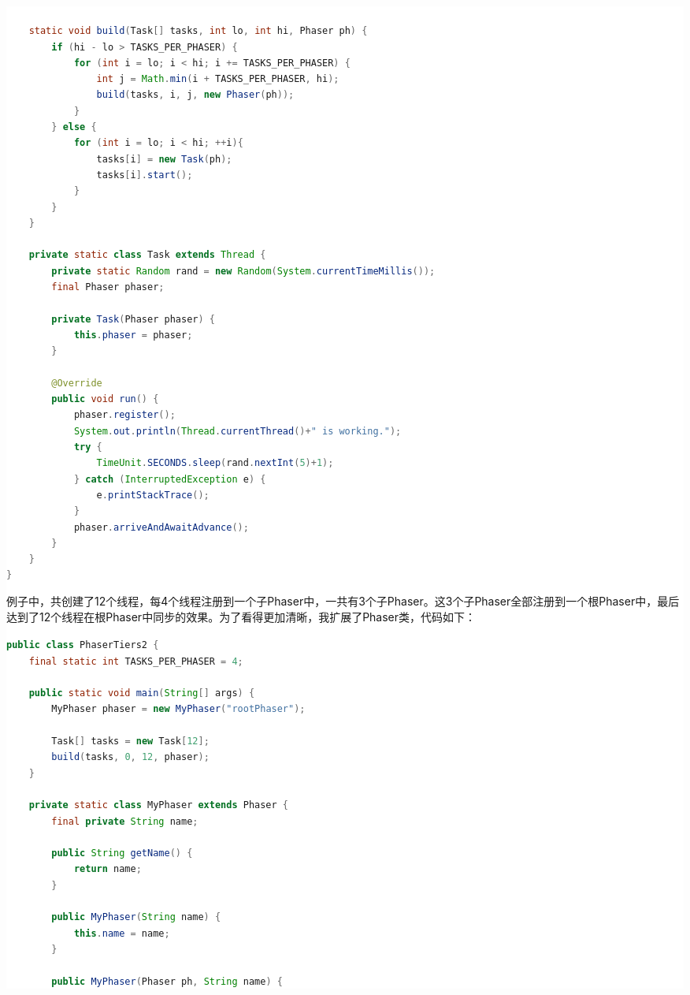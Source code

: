 ```java

    static void build(Task[] tasks, int lo, int hi, Phaser ph) {
        if (hi - lo > TASKS_PER_PHASER) {
            for (int i = lo; i < hi; i += TASKS_PER_PHASER) {
                int j = Math.min(i + TASKS_PER_PHASER, hi);
                build(tasks, i, j, new Phaser(ph));
            }
        } else {
            for (int i = lo; i < hi; ++i){
                tasks[i] = new Task(ph);
                tasks[i].start();
            }
        }
    }

    private static class Task extends Thread {
        private static Random rand = new Random(System.currentTimeMillis());
        final Phaser phaser;

        private Task(Phaser phaser) {
            this.phaser = phaser;
        }

        @Override
        public void run() {
            phaser.register();
            System.out.println(Thread.currentThread()+" is working.");
            try {
                TimeUnit.SECONDS.sleep(rand.nextInt(5)+1);
            } catch (InterruptedException e) {
                e.printStackTrace();
            }
            phaser.arriveAndAwaitAdvance();
        }
    }
}
```

例子中，共创建了12个线程，每4个线程注册到一个子Phaser中，一共有3个子Phaser。这3个子Phaser全部注册到一个根Phaser中，最后达到了12个线程在根Phaser中同步的效果。为了看得更加清晰，我扩展了Phaser类，代码如下：

```java
public class PhaserTiers2 {
    final static int TASKS_PER_PHASER = 4;

    public static void main(String[] args) {
        MyPhaser phaser = new MyPhaser("rootPhaser");

        Task[] tasks = new Task[12];
        build(tasks, 0, 12, phaser);
    }

    private static class MyPhaser extends Phaser {
        final private String name;

        public String getName() {
            return name;
        }

        public MyPhaser(String name) {
            this.name = name;
        }

        public MyPhaser(Phaser ph, String name) {
```